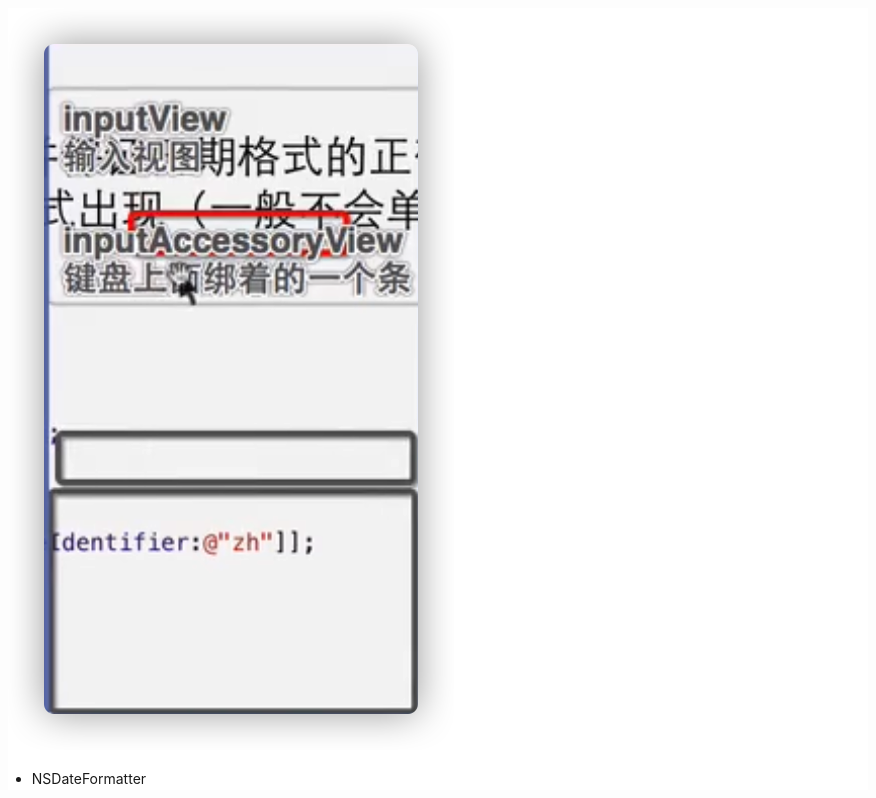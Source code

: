 ![image-20210926164317908](%E6%95%B0%E6%8D%AE%E9%80%89%E6%8B%A9%E6%8E%A7%E4%BB%B6.assets/image-20210926164317908.png)

- NSDateFormatter

